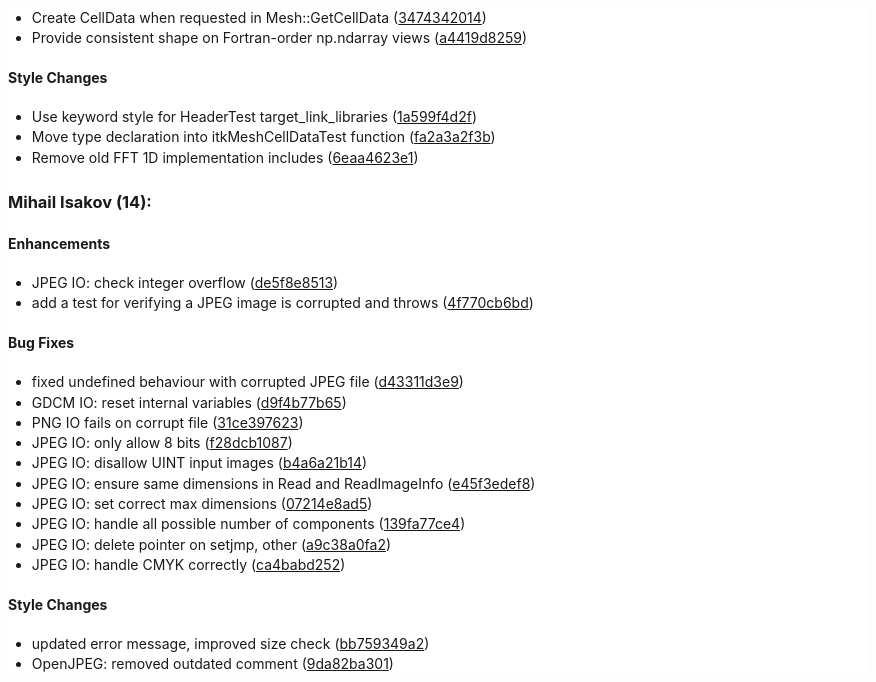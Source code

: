 - Create CellData when requested in Mesh::GetCellData ([3474342014](https://github.com/InsightSoftwareConsortium/ITK/commit/3474342014))
- Provide consistent shape on Fortran-order np.ndarray views ([a4419d8259](https://github.com/InsightSoftwareConsortium/ITK/commit/a4419d8259))

#### Style Changes

- Use keyword style for HeaderTest target_link_libraries ([1a599f4d2f](https://github.com/InsightSoftwareConsortium/ITK/commit/1a599f4d2f))
- Move type declaration into itkMeshCellDataTest function ([fa2a3a2f3b](https://github.com/InsightSoftwareConsortium/ITK/commit/fa2a3a2f3b))
- Remove old FFT 1D implementation includes ([6eaa4623e1](https://github.com/InsightSoftwareConsortium/ITK/commit/6eaa4623e1))


### Mihail Isakov (14):

#### Enhancements

- JPEG IO: check integer overflow ([de5f8e8513](https://github.com/InsightSoftwareConsortium/ITK/commit/de5f8e8513))
- add a test for verifying a JPEG image is corrupted and throws ([4f770cb6bd](https://github.com/InsightSoftwareConsortium/ITK/commit/4f770cb6bd))

#### Bug Fixes

- fixed undefined behaviour with corrupted JPEG file ([d43311d3e9](https://github.com/InsightSoftwareConsortium/ITK/commit/d43311d3e9))
- GDCM IO: reset internal variables ([d9f4b77b65](https://github.com/InsightSoftwareConsortium/ITK/commit/d9f4b77b65))
- PNG IO fails on corrupt file ([31ce397623](https://github.com/InsightSoftwareConsortium/ITK/commit/31ce397623))
- JPEG IO: only allow 8 bits ([f28dcb1087](https://github.com/InsightSoftwareConsortium/ITK/commit/f28dcb1087))
- JPEG IO: disallow UINT input images ([b4a6a21b14](https://github.com/InsightSoftwareConsortium/ITK/commit/b4a6a21b14))
- JPEG IO: ensure same dimensions in Read and ReadImageInfo ([e45f3edef8](https://github.com/InsightSoftwareConsortium/ITK/commit/e45f3edef8))
- JPEG IO: set correct max dimensions ([07214e8ad5](https://github.com/InsightSoftwareConsortium/ITK/commit/07214e8ad5))
- JPEG IO: handle all possible number of components ([139fa77ce4](https://github.com/InsightSoftwareConsortium/ITK/commit/139fa77ce4))
- JPEG IO: delete pointer on setjmp, other ([a9c38a0fa2](https://github.com/InsightSoftwareConsortium/ITK/commit/a9c38a0fa2))
- JPEG IO: handle CMYK correctly ([ca4babd252](https://github.com/InsightSoftwareConsortium/ITK/commit/ca4babd252))

#### Style Changes

- updated error message, improved size check ([bb759349a2](https://github.com/InsightSoftwareConsortium/ITK/commit/bb759349a2))
- OpenJPEG: removed outdated comment ([9da82ba301](https://github.com/InsightSoftwareConsortium/ITK/commit/9da82ba301))
